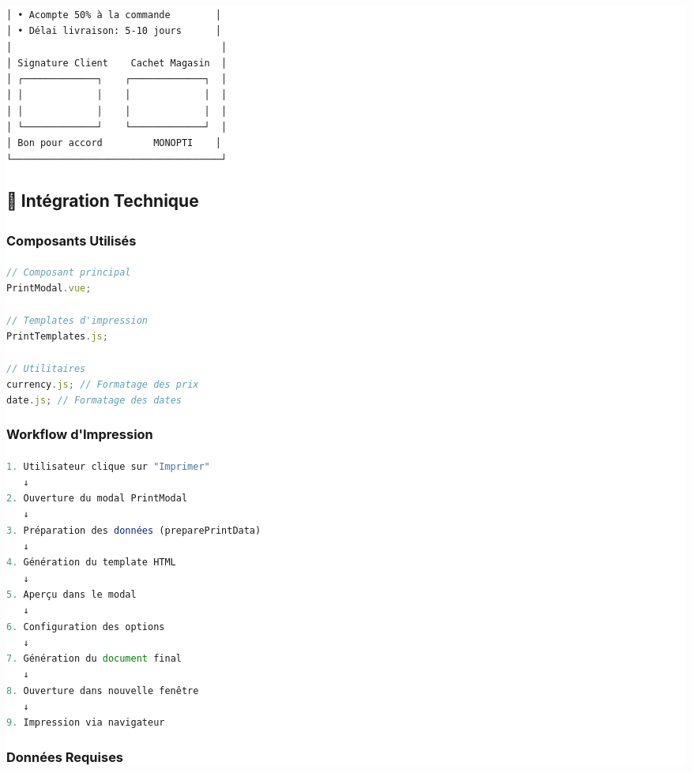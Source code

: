 ```
│ • Acompte 50% à la commande        │
│ • Délai livraison: 5-10 jours      │
│                                     │
│ Signature Client    Cachet Magasin  │
│ ┌─────────────┐    ┌─────────────┐  │
│ │             │    │             │  │
│ │             │    │             │  │
│ └─────────────┘    └─────────────┘  │
│ Bon pour accord         MONOPTI    │
└─────────────────────────────────────┘
```

## 🔧 Intégration Technique

### Composants Utilisés

```javascript
// Composant principal
PrintModal.vue;

// Templates d'impression
PrintTemplates.js;

// Utilitaires
currency.js; // Formatage des prix
date.js; // Formatage des dates
```

### Workflow d'Impression

```javascript
1. Utilisateur clique sur "Imprimer"
   ↓
2. Ouverture du modal PrintModal
   ↓
3. Préparation des données (preparePrintData)
   ↓
4. Génération du template HTML
   ↓
5. Aperçu dans le modal
   ↓
6. Configuration des options
   ↓
7. Génération du document final
   ↓
8. Ouverture dans nouvelle fenêtre
   ↓
9. Impression via navigateur
```

### Données Requises
